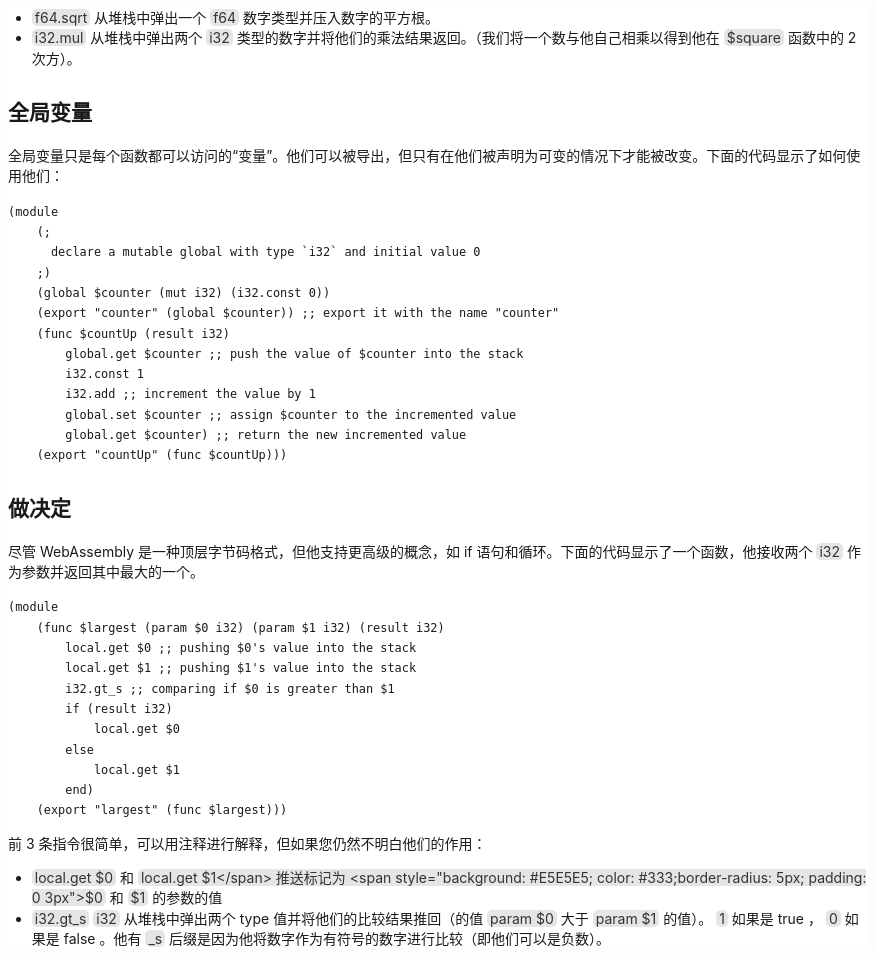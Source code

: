 + <span style="background: #E5E5E5; color: #333;border-radius: 5px; padding: 0 3px">f64.sqrt</span> 从堆栈中弹出一个 <span style="background: #E5E5E5; color: #333;border-radius: 5px; padding: 0 3px">f64</span> 数字类型并压入数字的平方根。
+ <span style="background: #E5E5E5; color: #333;border-radius: 5px; padding: 0 3px">i32.mul</span> 从堆栈中弹出两个 <span style="background: #E5E5E5; color: #333;border-radius: 5px; padding: 0 3px">i32</span> 类型的数字并将他们的乘法结果返回。（我们将一个数与他自己相乘以得到他在 <span style="background: #E5E5E5; color: #333;border-radius: 5px; padding: 0 3px">$square</span> 函数中的 2 次方）。

## 全局变量
全局变量只是每个函数都可以访问的“变量”。他们可以被导出，但只有在他们被声明为可变的情况下才能被改变。下面的代码显示了如何使用他们：

```
(module
    (;
      declare a mutable global with type `i32` and initial value 0
    ;)
    (global $counter (mut i32) (i32.const 0))
    (export "counter" (global $counter)) ;; export it with the name "counter"
    (func $countUp (result i32)
        global.get $counter ;; push the value of $counter into the stack
        i32.const 1
        i32.add ;; increment the value by 1
        global.set $counter ;; assign $counter to the incremented value
        global.get $counter) ;; return the new incremented value
    (export "countUp" (func $countUp)))
```

## 做决定
尽管 WebAssembly 是一种顶层字节码格式，但他支持更高级的概念，如 if 语句和循环。下面的代码显示了一个函数，他接收两个 <span style="background: #E5E5E5; color: #333;border-radius: 5px; padding: 0 3px">i32</span> 作为参数并返回其中最大的一个。

```
(module
    (func $largest (param $0 i32) (param $1 i32) (result i32)
        local.get $0 ;; pushing $0's value into the stack
        local.get $1 ;; pushing $1's value into the stack
        i32.gt_s ;; comparing if $0 is greater than $1
        if (result i32)
            local.get $0
        else
            local.get $1
        end)
    (export "largest" (func $largest)))
```
前 3 条指令很简单，可以用注释进行解释，但如果您仍然不明白他们的作用：
+ <span style="background: #E5E5E5; color: #333;border-radius: 5px; padding: 0 3px">local.get $0</span> 和 <span style="background: #E5E5E5; color: #333;border-radius: 5px; padding: 0 3px">local.get $1</span> 推送标记为 <span style="background: #E5E5E5; color: #333;border-radius: 5px; padding: 0 3px">$0</span> 和 <span style="background: #E5E5E5; color: #333;border-radius: 5px; padding: 0 3px">$1</span> 的参数的值
+ <span style="background: #E5E5E5; color: #333;border-radius: 5px; padding: 0 3px">i32.gt_s</span> <span style="background: #E5E5E5; color: #333;border-radius: 5px; padding: 0 3px">i32</span> 从堆栈中弹出两个 type 值并将他们的比较结果推回（的值 <span style="background: #E5E5E5; color: #333;border-radius: 5px; padding: 0 3px">param $0</span> 大于 <span style="background: #E5E5E5; color: #333;border-radius: 5px; padding: 0 3px">param $1</span> 的值）。 <span style="background: #E5E5E5; color: #333;border-radius: 5px; padding: 0 3px">1</span> 如果是 true ， <span style="background: #E5E5E5; color: #333;border-radius: 5px; padding: 0 3px">0</span> 如果是 false 。他有 <span style="background: #E5E5E5; color: #333;border-radius: 5px; padding: 0 3px">_s</span> 后缀是因为他将数字作为有符号的数字进行比较（即他们可以是负数）。

